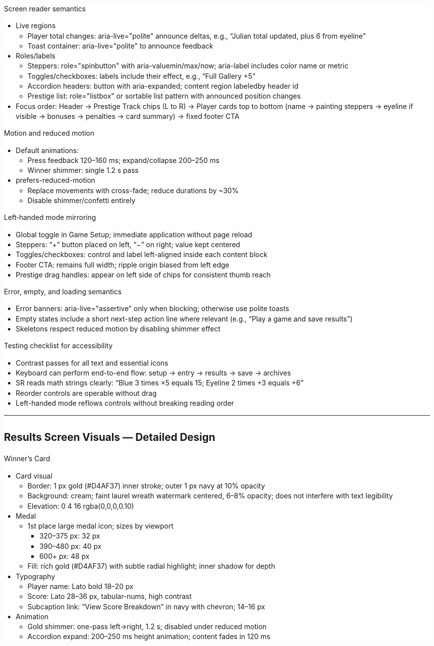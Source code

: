 Screen reader semantics
- Live regions
  - Player total changes: aria-live="polite" announce deltas, e.g., “Julian total updated, plus 6 from eyeline”
  - Toast container: aria-live="polite" to announce feedback
- Roles/labels
  - Steppers: role="spinbutton" with aria-valuemin/max/now; aria-label includes color name or metric
  - Toggles/checkboxes: labels include their effect, e.g., “Full Gallery +5”
  - Accordion headers: button with aria-expanded; content region labeledby header id
  - Prestige list: role="listbox" or sortable list pattern with announced position changes
- Focus order: Header → Prestige Track chips (L to R) → Player cards top to bottom (name → painting steppers → eyeline if visible → bonuses → penalties → card summary) → fixed footer CTA

Motion and reduced motion
- Default animations:
  - Press feedback 120–160 ms; expand/collapse 200–250 ms
  - Winner shimmer: single 1.2 s pass
- prefers-reduced-motion
  - Replace movements with cross-fade; reduce durations by ~30%
  - Disable shimmer/confetti entirely

Left‑handed mode mirroring
- Global toggle in Game Setup; immediate application without page reload
- Steppers: “+” button placed on left, “−” on right; value kept centered
- Toggles/checkboxes: control and label left-aligned inside each content block
- Footer CTA: remains full width; ripple origin biased from left edge
- Prestige drag handles: appear on left side of chips for consistent thumb reach

Error, empty, and loading semantics
- Error banners: aria-live="assertive" only when blocking; otherwise use polite toasts
- Empty states include a short next-step action line where relevant (e.g., “Play a game and save results”)
- Skeletons respect reduced motion by disabling shimmer effect

Testing checklist for accessibility
- Contrast passes for all text and essential icons
- Keyboard can perform end-to-end flow: setup → entry → results → save → archives
- SR reads math strings clearly: “Blue 3 times ×5 equals 15; Eyeline 2 times +3 equals +6”
- Reorder controls are operable without drag
- Left-handed mode reflows controls without breaking reading order

---

## Results Screen Visuals — Detailed Design

Winner’s Card
- Card visual
  - Border: 1 px gold (#D4AF37) inner stroke; outer 1 px navy at 10% opacity
  - Background: cream; faint laurel wreath watermark centered, 6–8% opacity; does not interfere with text legibility
  - Elevation: 0 4 16 rgba(0,0,0,0.10)
- Medal
  - 1st place large medal icon; sizes by viewport
    - 320–375 px: 32 px
    - 390–480 px: 40 px
    - 600+ px: 48 px
  - Fill: rich gold (#D4AF37) with subtle radial highlight; inner shadow for depth
- Typography
  - Player name: Lato bold 18–20 px
  - Score: Lato 28–36 px, tabular-nums, high contrast
  - Subcaption link: “View Score Breakdown” in navy with chevron; 14–16 px
- Animation
  - Gold shimmer: one-pass left→right, 1.2 s; disabled under reduced motion
  - Accordion expand: 200–250 ms height animation; content fades in 120 ms
